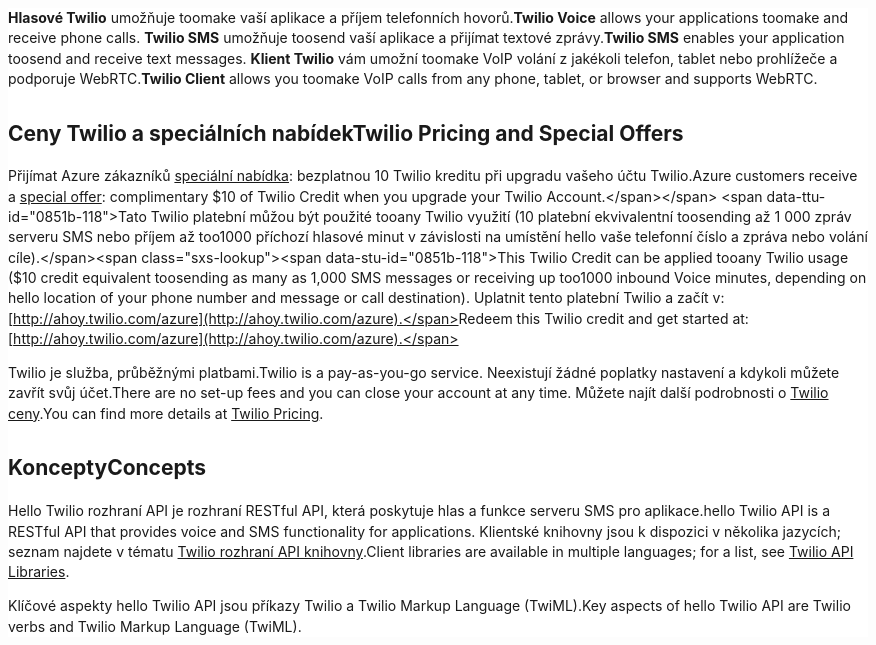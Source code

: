 <span data-ttu-id="0851b-113">**Hlasové Twilio** umožňuje toomake vaší aplikace a příjem telefonních hovorů.</span><span class="sxs-lookup"><span data-stu-id="0851b-113">**Twilio Voice** allows your applications toomake and receive phone calls.</span></span> <span data-ttu-id="0851b-114">**Twilio SMS** umožňuje toosend vaší aplikace a přijímat textové zprávy.</span><span class="sxs-lookup"><span data-stu-id="0851b-114">**Twilio SMS** enables your application toosend and receive text messages.</span></span> <span data-ttu-id="0851b-115">**Klient Twilio** vám umožní toomake VoIP volání z jakékoli telefon, tablet nebo prohlížeče a podporuje WebRTC.</span><span class="sxs-lookup"><span data-stu-id="0851b-115">**Twilio Client** allows you toomake VoIP calls from any phone, tablet, or browser and supports WebRTC.</span></span>

## <span data-ttu-id="0851b-116"><a id="Pricing"></a>Ceny Twilio a speciálních nabídek</span><span class="sxs-lookup"><span data-stu-id="0851b-116"><a id="Pricing"></a>Twilio Pricing and Special Offers</span></span>
<span data-ttu-id="0851b-117">Přijímat Azure zákazníků [speciální nabídka](http://www.twilio.com/azure): bezplatnou 10 Twilio kreditu při upgradu vašeho účtu Twilio.</span><span class="sxs-lookup"><span data-stu-id="0851b-117">Azure customers receive a [special offer](http://www.twilio.com/azure): complimentary $10 of Twilio Credit when you upgrade your Twilio Account.</span></span> <span data-ttu-id="0851b-118">Tato Twilio platební můžou být použité tooany Twilio využití (10 platební ekvivalentní toosending až 1 000 zpráv serveru SMS nebo příjem až too1000 příchozí hlasové minut v závislosti na umístění hello vaše telefonní číslo a zpráva nebo volání cíle).</span><span class="sxs-lookup"><span data-stu-id="0851b-118">This Twilio Credit can be applied tooany Twilio usage ($10 credit equivalent toosending as many as 1,000 SMS messages or receiving up too1000 inbound Voice minutes, depending on hello location of your phone number and message or call destination).</span></span> <span data-ttu-id="0851b-119">Uplatnit tento platební Twilio a začít v: [http://ahoy.twilio.com/azure](http://ahoy.twilio.com/azure).</span><span class="sxs-lookup"><span data-stu-id="0851b-119">Redeem this Twilio credit and get started at: [http://ahoy.twilio.com/azure](http://ahoy.twilio.com/azure).</span></span>

<span data-ttu-id="0851b-120">Twilio je služba, průběžnými platbami.</span><span class="sxs-lookup"><span data-stu-id="0851b-120">Twilio is a pay-as-you-go service.</span></span> <span data-ttu-id="0851b-121">Neexistují žádné poplatky nastavení a kdykoli můžete zavřít svůj účet.</span><span class="sxs-lookup"><span data-stu-id="0851b-121">There are no set-up fees and you can close your account at any time.</span></span> <span data-ttu-id="0851b-122">Můžete najít další podrobnosti o [Twilio ceny][twilio_pricing].</span><span class="sxs-lookup"><span data-stu-id="0851b-122">You can find more details at [Twilio Pricing][twilio_pricing].</span></span>

## <span data-ttu-id="0851b-123"><a id="Concepts"></a>Koncepty</span><span class="sxs-lookup"><span data-stu-id="0851b-123"><a id="Concepts"></a>Concepts</span></span>
<span data-ttu-id="0851b-124">Hello Twilio rozhraní API je rozhraní RESTful API, která poskytuje hlas a funkce serveru SMS pro aplikace.</span><span class="sxs-lookup"><span data-stu-id="0851b-124">hello Twilio API is a RESTful API that provides voice and SMS functionality for applications.</span></span> <span data-ttu-id="0851b-125">Klientské knihovny jsou k dispozici v několika jazycích; seznam najdete v tématu [Twilio rozhraní API knihovny][twilio_libraries].</span><span class="sxs-lookup"><span data-stu-id="0851b-125">Client libraries are available in multiple languages; for a list, see [Twilio API Libraries][twilio_libraries].</span></span>

<span data-ttu-id="0851b-126">Klíčové aspekty hello Twilio API jsou příkazy Twilio a Twilio Markup Language (TwiML).</span><span class="sxs-lookup"><span data-stu-id="0851b-126">Key aspects of hello Twilio API are Twilio verbs and Twilio Markup Language (TwiML).</span></span>


[twilio_php]: https://github.com/twilio/twilio-php
[twilio_lib_docs]: http://readthedocs.org/docs/twilio-php/en/latest/index.html
[twilio_github_readme]: https://github.com/twilio/twilio-php/blob/master/README.md
[ssl_validation]: http://readthedocs.org/docs/twilio-php/en/latest/usage/rest.html
[twilio_api_service]: https://api.twilio.com
[howto_phonecall_php]: partner-twilio-php-make-phone-call.md
[twilio_voice_request]: https://www.twilio.com/docs/api/twiml/twilio_request
[twilio_sms_request]: https://www.twilio.com/docs/api/twiml/sms/twilio_request
[misc_role_config_settings]: http://msdn.microsoft.com/library/windowsazure/hh690945.aspx
[twimlet_message_url]: http://twimlets.com/message
[twimlet_message_url_hello_world]: http://twimlets.com/message?Message%5B0%5D=Hello%20World
[twiml_reference]: https://www.twilio.com/docs/api/twiml
[twilio_pricing]: http://www.twilio.com/pricing
[special_offer]: http://ahoy.twilio.com/azure
[twilio_libraries]: https://www.twilio.com/docs/libraries
[twiml]: http://www.twilio.com/docs/api/twiml
[twilio_api]: http://www.twilio.com/api
[try_twilio]: https://www.twilio.com/try-twilio
[twilio_account]:  https://www.twilio.com/user/account
[verify_phone]: https://www.twilio.com/user/account/phone-numbers/verified#
[twilio_api_documentation]: http://www.twilio.com/api
[twilio_security_guidelines]: http://www.twilio.com/docs/security
[twilio_howtos]: http://www.twilio.com/docs/howto
[twilio_on_github]: https://github.com/twilio
[twilio_support]: http://www.twilio.com/help/contact
[twilio_quickstarts]: http://www.twilio.com/docs/quickstart